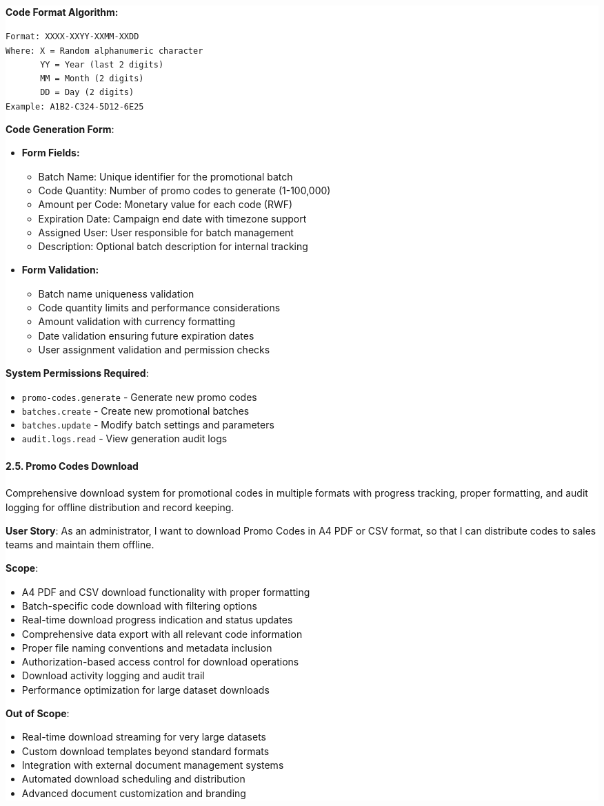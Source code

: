 **Code Format Algorithm:**
```
Format: XXXX-XXYY-XXMM-XXDD
Where: X = Random alphanumeric character
       YY = Year (last 2 digits)
       MM = Month (2 digits)
       DD = Day (2 digits)
Example: A1B2-C324-5D12-6E25
```

**Code Generation Form**:
- **Form Fields:**
    - Batch Name: Unique identifier for the promotional batch
    - Code Quantity: Number of promo codes to generate (1-100,000)
    - Amount per Code: Monetary value for each code (RWF)
    - Expiration Date: Campaign end date with timezone support
    - Assigned User: User responsible for batch management
    - Description: Optional batch description for internal tracking

- **Form Validation:**
    - Batch name uniqueness validation
    - Code quantity limits and performance considerations
    - Amount validation with currency formatting
    - Date validation ensuring future expiration dates
    - User assignment validation and permission checks

**System Permissions Required**:
- `promo-codes.generate` - Generate new promo codes
- `batches.create` - Create new promotional batches
- `batches.update` - Modify batch settings and parameters
- `audit.logs.read` - View generation audit logs

#### 2.5. Promo Codes Download

Comprehensive download system for promotional codes in multiple formats with progress tracking, proper formatting, and audit logging for offline distribution and record keeping.

**User Story**: As an administrator, I want to download Promo Codes in A4 PDF or CSV format, so that I can distribute codes to sales teams and maintain them offline.

**Scope**:
- A4 PDF and CSV download functionality with proper formatting
- Batch-specific code download with filtering options
- Real-time download progress indication and status updates
- Comprehensive data export with all relevant code information
- Proper file naming conventions and metadata inclusion
- Authorization-based access control for download operations
- Download activity logging and audit trail
- Performance optimization for large dataset downloads

**Out of Scope**:
- Real-time download streaming for very large datasets
- Custom download templates beyond standard formats
- Integration with external document management systems
- Automated download scheduling and distribution
- Advanced document customization and branding
